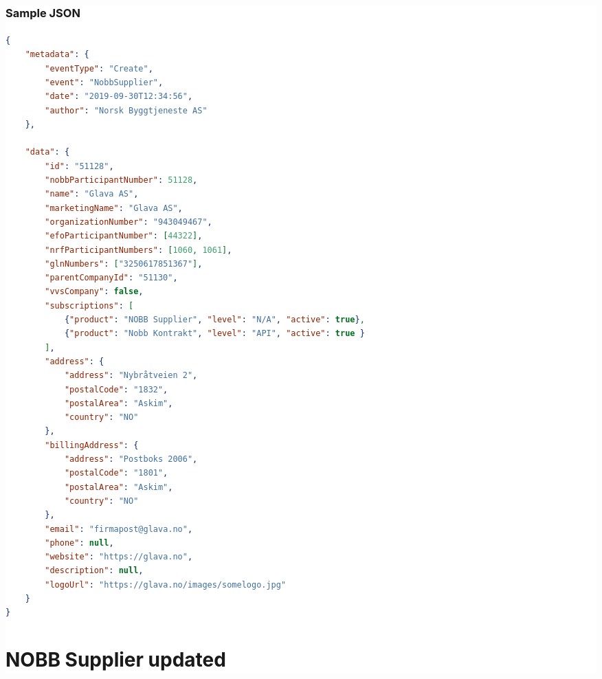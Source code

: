 

### Sample JSON

```json
{
	"metadata": {
		"eventType": "Create",
		"event": "NobbSupplier",
		"date": "2019-09-30T12:34:56",
		"author": "Norsk Byggtjeneste AS"
	},
	
	"data": {
		"id": "51128",
		"nobbParticipantNumber": 51128,
		"name": "Glava AS",
		"marketingName": "Glava AS",
		"organizationNumber": "943049467",
		"efoParticipantNumber": [44322],
		"nrfParticipantNumbers": [1060, 1061],
		"glnNumbers": ["3250617851367"],
		"parentCompanyId": "51130",
		"vvsCompany": false,
		"subscriptions": [
			{"product": "NOBB Supplier", "level": "N/A", "active": true},
			{"product": "Nobb Kontrakt", "level": "API", "active": true }
		],
		"address": {
			"address": "Nybråtveien 2",
			"postalCode": "1832",
			"postalArea": "Askim",
			"country": "NO"
		},
		"billingAddress": {
			"address": "Postboks 2006",
			"postalCode": "1801",
			"postalArea": "Askim",
			"country": "NO"
		},
		"email": "firmapost@glava.no",
		"phone": null,
		"website": "https://glava.no",
		"description": null,
		"logoUrl": "https://glava.no/images/somelogo.jpg"
	}
}
```

# NOBB Supplier updated
